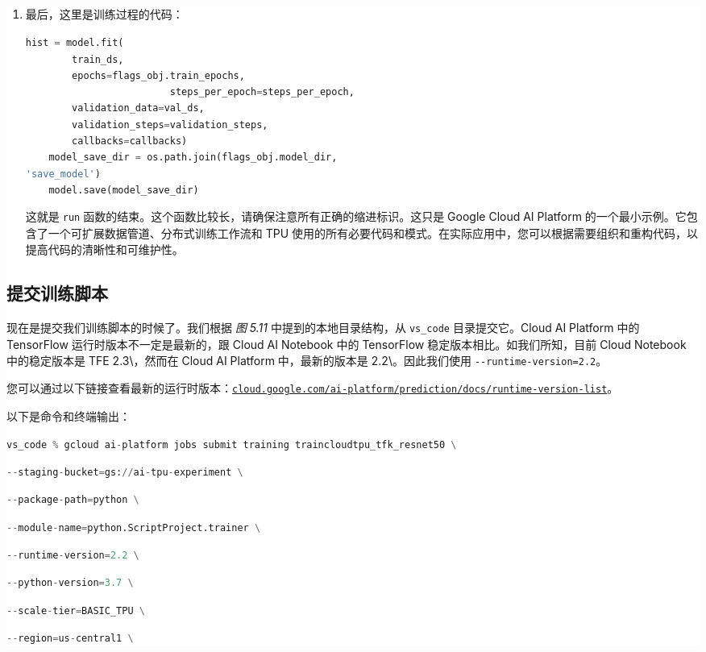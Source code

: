 1.  最后，这里是训练过程的代码：

    ```py
    hist = model.fit(
            train_ds,
            epochs=flags_obj.train_epochs, 
                             steps_per_epoch=steps_per_epoch,
            validation_data=val_ds,
            validation_steps=validation_steps,
            callbacks=callbacks)
        model_save_dir = os.path.join(flags_obj.model_dir,  	                                            
    'save_model')
        model.save(model_save_dir)
    ```

    这就是 `run` 函数的结束。这个函数比较长，请确保注意所有正确的缩进标识。这只是 Google Cloud AI Platform 的一个最小示例。它包含了一个可扩展数据管道、分布式训练工作流和 TPU 使用的所有必要代码和模式。在实际应用中，您可以根据需要组织和重构代码，以提高代码的清晰性和可维护性。

## 提交训练脚本

现在是提交我们训练脚本的时候了。我们根据 *图 5.11* 中提到的本地目录结构，从 `vs_code` 目录提交它。Cloud AI Platform 中的 TensorFlow 运行时版本不一定是最新的，跟 Cloud AI Notebook 中的 TensorFlow 稳定版本相比。如我们所知，目前 Cloud Notebook 中的稳定版本是 TFE 2.3\，然而在 Cloud AI Platform 中，最新的版本是 2.2\。因此我们使用 `--runtime-version=2.2`。

您可以通过以下链接查看最新的运行时版本：[`cloud.google.com/ai-platform/prediction/docs/runtime-version-list`](https://cloud.google.com/ai-platform/prediction/docs/runtime-version-list)。

以下是命令和终端输出：

```py
vs_code % gcloud ai-platform jobs submit training traincloudtpu_tfk_resnet50 \
```

```py
--staging-bucket=gs://ai-tpu-experiment \
```

```py
--package-path=python \
```

```py
--module-name=python.ScriptProject.trainer \
```

```py
--runtime-version=2.2 \
```

```py
--python-version=3.7 \
```

```py
--scale-tier=BASIC_TPU \
```

```py
--region=us-central1 \
```
